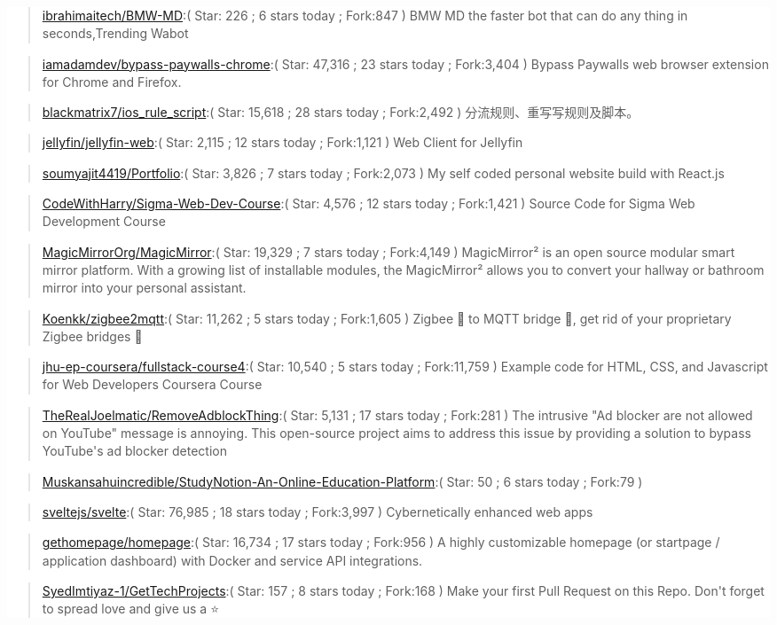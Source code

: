 > [ibrahimaitech/BMW-MD](https://github.com/ibrahimaitech/BMW-MD):( Star: 226 ; 6 stars today ; Fork:847 ) 
 > BMW MD the faster bot that can do any thing in seconds,Trending Wabot

> [iamadamdev/bypass-paywalls-chrome](https://github.com/iamadamdev/bypass-paywalls-chrome):( Star: 47,316 ; 23 stars today ; Fork:3,404 ) 
 > Bypass Paywalls web browser extension for Chrome and Firefox.

> [blackmatrix7/ios_rule_script](https://github.com/blackmatrix7/ios_rule_script):( Star: 15,618 ; 28 stars today ; Fork:2,492 ) 
 > 分流规则、重写写规则及脚本。

> [jellyfin/jellyfin-web](https://github.com/jellyfin/jellyfin-web):( Star: 2,115 ; 12 stars today ; Fork:1,121 ) 
 > Web Client for Jellyfin

> [soumyajit4419/Portfolio](https://github.com/soumyajit4419/Portfolio):( Star: 3,826 ; 7 stars today ; Fork:2,073 ) 
 > My self coded personal website build with React.js

> [CodeWithHarry/Sigma-Web-Dev-Course](https://github.com/CodeWithHarry/Sigma-Web-Dev-Course):( Star: 4,576 ; 12 stars today ; Fork:1,421 ) 
 > Source Code for Sigma Web Development Course

> [MagicMirrorOrg/MagicMirror](https://github.com/MagicMirrorOrg/MagicMirror):( Star: 19,329 ; 7 stars today ; Fork:4,149 ) 
 > MagicMirror² is an open source modular smart mirror platform. With a growing list of installable modules, the MagicMirror² allows you to convert your hallway or bathroom mirror into your personal assistant.

> [Koenkk/zigbee2mqtt](https://github.com/Koenkk/zigbee2mqtt):( Star: 11,262 ; 5 stars today ; Fork:1,605 ) 
 > Zigbee 🐝 to MQTT bridge 🌉, get rid of your proprietary Zigbee bridges 🔨

> [jhu-ep-coursera/fullstack-course4](https://github.com/jhu-ep-coursera/fullstack-course4):( Star: 10,540 ; 5 stars today ; Fork:11,759 ) 
 > Example code for HTML, CSS, and Javascript for Web Developers Coursera Course

> [TheRealJoelmatic/RemoveAdblockThing](https://github.com/TheRealJoelmatic/RemoveAdblockThing):( Star: 5,131 ; 17 stars today ; Fork:281 ) 
 > The intrusive "Ad blocker are not allowed on YouTube" message is annoying. This open-source project aims to address this issue by providing a solution to bypass YouTube's ad blocker detection

> [Muskansahuincredible/StudyNotion-An-Online-Education-Platform](https://github.com/Muskansahuincredible/StudyNotion-An-Online-Education-Platform):( Star: 50 ; 6 stars today ; Fork:79 ) 
 > 

> [sveltejs/svelte](https://github.com/sveltejs/svelte):( Star: 76,985 ; 18 stars today ; Fork:3,997 ) 
 > Cybernetically enhanced web apps

> [gethomepage/homepage](https://github.com/gethomepage/homepage):( Star: 16,734 ; 17 stars today ; Fork:956 ) 
 > A highly customizable homepage (or startpage / application dashboard) with Docker and service API integrations.

> [SyedImtiyaz-1/GetTechProjects](https://github.com/SyedImtiyaz-1/GetTechProjects):( Star: 157 ; 8 stars today ; Fork:168 ) 
 > Make your first Pull Request on this Repo. Don't forget to spread love and give us a ⭐️

